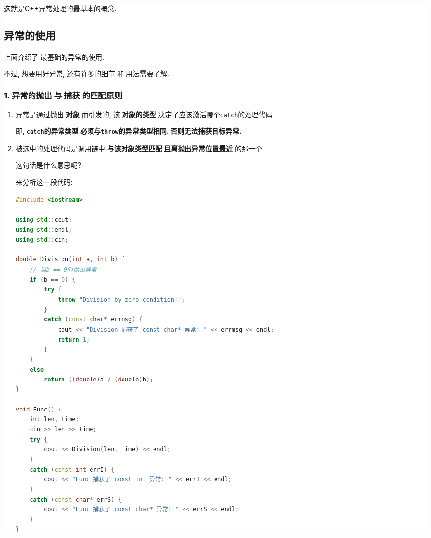 这就是C++异常处理的最基本的概念.

## 异常的使用

上面介绍了 最基础的异常的使用.

不过, 想要用好异常, 还有许多的细节 和 用法需要了解.

### **1. 异常的抛出 与 捕获 的匹配原则**

1. 异常是通过抛出 **对象** 而引发的, 该 **对象的类型** 决定了应该激活哪个`catch`的处理代码

    即, **`catch`的异常类型 必须与`throw`的异常类型相同. 否则无法捕获目标异常.**

2. 被选中的处理代码是调用链中 **与该对象类型匹配 且离抛出异常位置最近** 的那一个

    这句话是什么意思呢?

    来分析这一段代码:

    ```cpp
    #include <iostream>

    using std::cout;
    using std::endl;
    using std::cin;

    double Division(int a, int b) {
        // 当b == 0时抛出异常
        if (b == 0) {
            try {
                throw "Division by zero condition!";
            }
            catch (const char* errmsg) {
                cout << "Division 捕获了 const char* 异常: " << errmsg << endl;
                return 1;
            }
        }
        else
            return ((double)a / (double)b);
    }

    void Func() {
        int len, time;
        cin >> len >> time;
        try {
            cout << Division(len, time) << endl;
        }
        catch (const int errI) {
            cout << "Func 捕获了 const int 异常: " << errI << endl;
        }
        catch (const char* errS) {
            cout << "Func 捕获了 const char* 异常: " << errS << endl;
        }
    }
